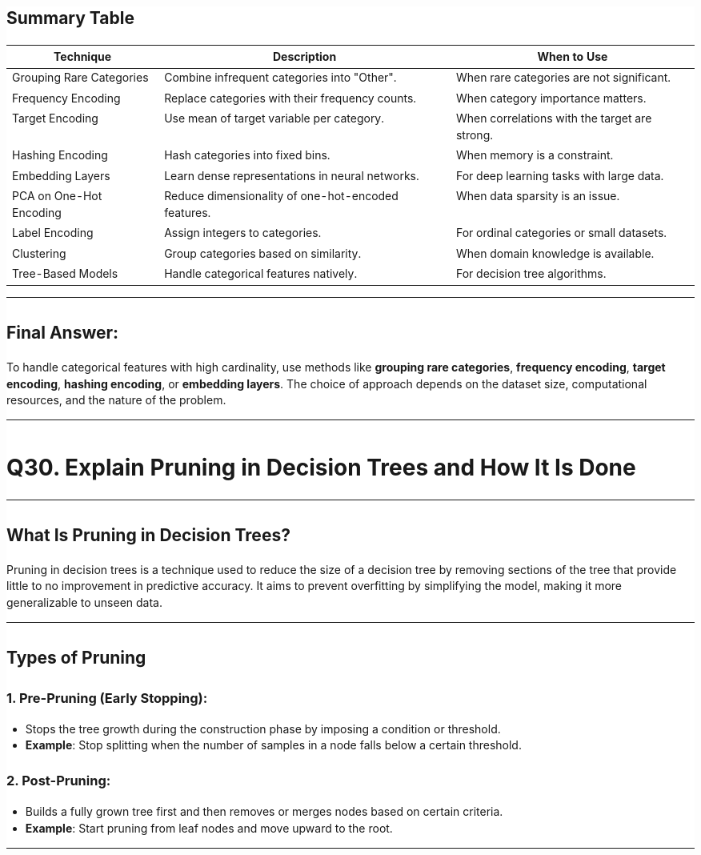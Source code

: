 ## **Summary Table**

| **Technique**               | **Description**                                    | **When to Use**                                  |
|-----------------------------|---------------------------------------------------|------------------------------------------------|
| Grouping Rare Categories    | Combine infrequent categories into "Other".       | When rare categories are not significant.      |
| Frequency Encoding          | Replace categories with their frequency counts.   | When category importance matters.              |
| Target Encoding             | Use mean of target variable per category.         | When correlations with the target are strong.  |
| Hashing Encoding            | Hash categories into fixed bins.                  | When memory is a constraint.                   |
| Embedding Layers            | Learn dense representations in neural networks.   | For deep learning tasks with large data.       |
| PCA on One-Hot Encoding     | Reduce dimensionality of one-hot-encoded features.| When data sparsity is an issue.                |
| Label Encoding              | Assign integers to categories.                    | For ordinal categories or small datasets.      |
| Clustering                  | Group categories based on similarity.             | When domain knowledge is available.            |
| Tree-Based Models           | Handle categorical features natively.             | For decision tree algorithms.                  |

---

## Final Answer:
To handle categorical features with high cardinality, use methods like **grouping rare categories**, **frequency encoding**, **target encoding**, **hashing encoding**, or **embedding layers**. The choice of approach depends on the dataset size, computational resources, and the nature of the problem.

---

# Q30. Explain Pruning in Decision Trees and How It Is Done

---

## **What Is Pruning in Decision Trees?**

Pruning in decision trees is a technique used to reduce the size of a decision tree by removing sections of the tree that provide little to no improvement in predictive accuracy. It aims to prevent overfitting by simplifying the model, making it more generalizable to unseen data.

---

## **Types of Pruning**

### 1. **Pre-Pruning (Early Stopping)**:
- Stops the tree growth during the construction phase by imposing a condition or threshold.
- **Example**: Stop splitting when the number of samples in a node falls below a certain threshold.

### 2. **Post-Pruning**:
- Builds a fully grown tree first and then removes or merges nodes based on certain criteria.
- **Example**: Start pruning from leaf nodes and move upward to the root.

---